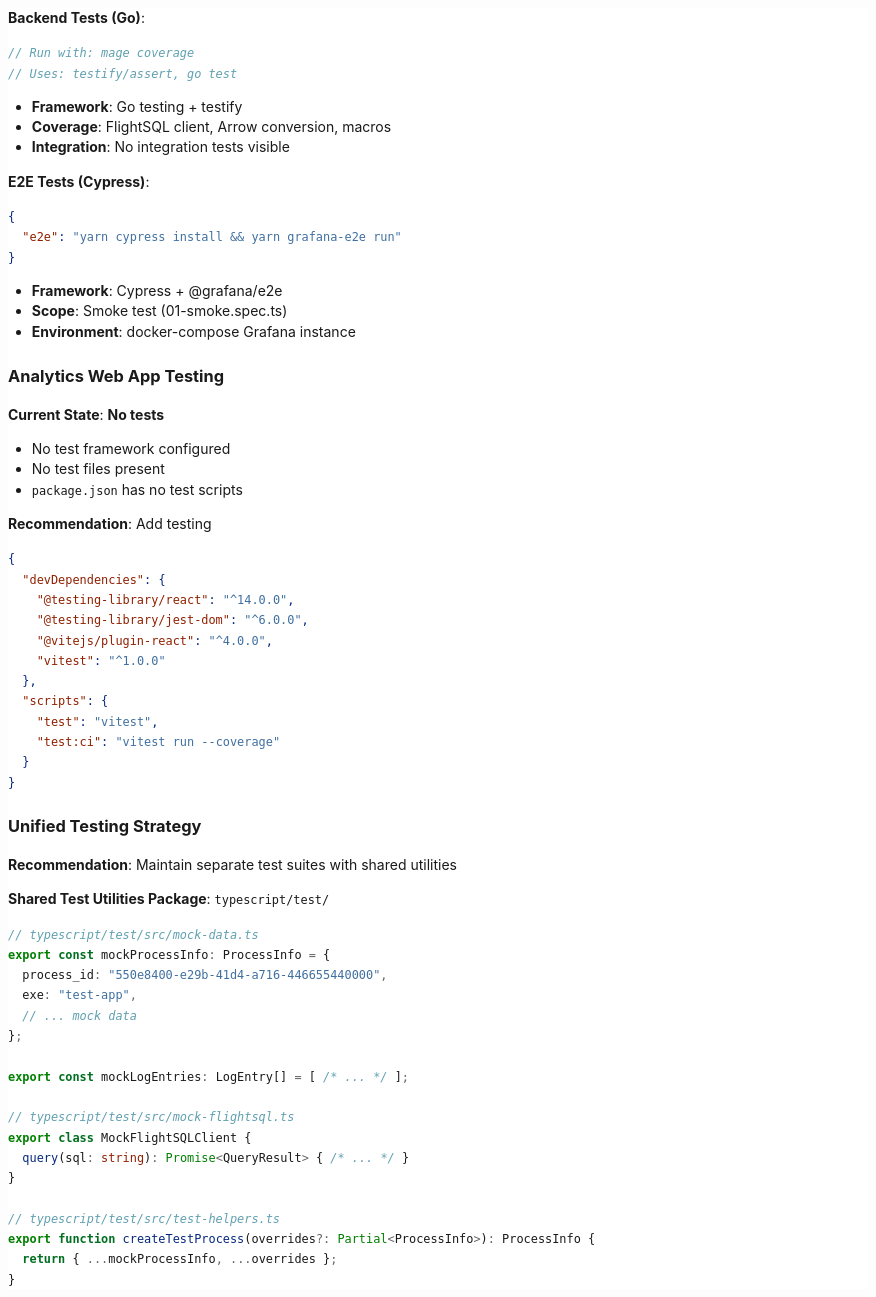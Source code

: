 **Backend Tests (Go)**:
```go
// Run with: mage coverage
// Uses: testify/assert, go test
```
- **Framework**: Go testing + testify
- **Coverage**: FlightSQL client, Arrow conversion, macros
- **Integration**: No integration tests visible

**E2E Tests (Cypress)**:
```json
{
  "e2e": "yarn cypress install && yarn grafana-e2e run"
}
```
- **Framework**: Cypress + @grafana/e2e
- **Scope**: Smoke test (01-smoke.spec.ts)
- **Environment**: docker-compose Grafana instance

### Analytics Web App Testing

**Current State**: **No tests**
- No test framework configured
- No test files present
- `package.json` has no test scripts

**Recommendation**: Add testing
```json
{
  "devDependencies": {
    "@testing-library/react": "^14.0.0",
    "@testing-library/jest-dom": "^6.0.0",
    "@vitejs/plugin-react": "^4.0.0",
    "vitest": "^1.0.0"
  },
  "scripts": {
    "test": "vitest",
    "test:ci": "vitest run --coverage"
  }
}
```

### Unified Testing Strategy

**Recommendation**: Maintain separate test suites with shared utilities

**Shared Test Utilities Package**: `typescript/test/`
```typescript
// typescript/test/src/mock-data.ts
export const mockProcessInfo: ProcessInfo = {
  process_id: "550e8400-e29b-41d4-a716-446655440000",
  exe: "test-app",
  // ... mock data
};

export const mockLogEntries: LogEntry[] = [ /* ... */ ];

// typescript/test/src/mock-flightsql.ts
export class MockFlightSQLClient {
  query(sql: string): Promise<QueryResult> { /* ... */ }
}

// typescript/test/src/test-helpers.ts
export function createTestProcess(overrides?: Partial<ProcessInfo>): ProcessInfo {
  return { ...mockProcessInfo, ...overrides };
}
```